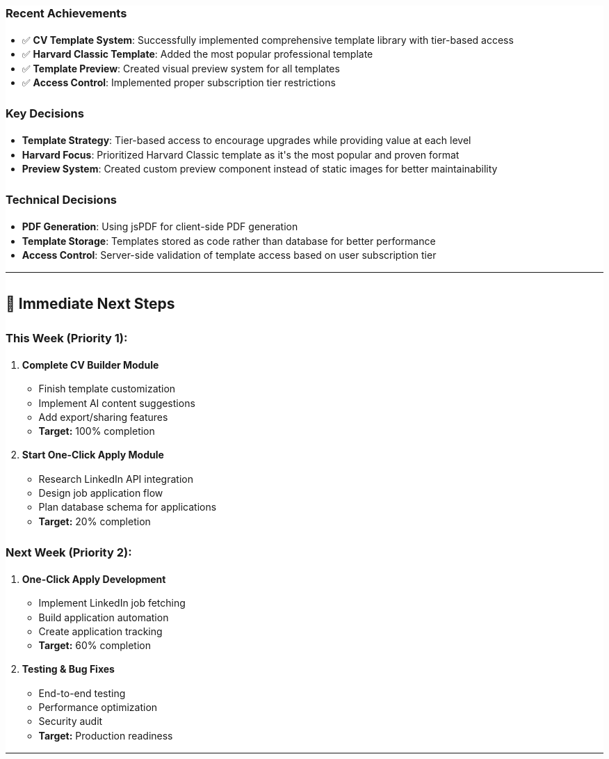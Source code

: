 ### Recent Achievements
- ✅ **CV Template System**: Successfully implemented comprehensive template library with tier-based access
- ✅ **Harvard Classic Template**: Added the most popular professional template
- ✅ **Template Preview**: Created visual preview system for all templates
- ✅ **Access Control**: Implemented proper subscription tier restrictions

### Key Decisions
- **Template Strategy**: Tier-based access to encourage upgrades while providing value at each level
- **Harvard Focus**: Prioritized Harvard Classic template as it's the most popular and proven format
- **Preview System**: Created custom preview component instead of static images for better maintainability

### Technical Decisions
- **PDF Generation**: Using jsPDF for client-side PDF generation
- **Template Storage**: Templates stored as code rather than database for better performance
- **Access Control**: Server-side validation of template access based on user subscription tier

---

## 🎯 Immediate Next Steps

### This Week (Priority 1):
1. **Complete CV Builder Module**
   - Finish template customization
   - Implement AI content suggestions
   - Add export/sharing features
   - **Target:** 100% completion

2. **Start One-Click Apply Module**
   - Research LinkedIn API integration
   - Design job application flow
   - Plan database schema for applications
   - **Target:** 20% completion

### Next Week (Priority 2):
1. **One-Click Apply Development**
   - Implement LinkedIn job fetching
   - Build application automation
   - Create application tracking
   - **Target:** 60% completion

2. **Testing & Bug Fixes**
   - End-to-end testing
   - Performance optimization
   - Security audit
   - **Target:** Production readiness

---